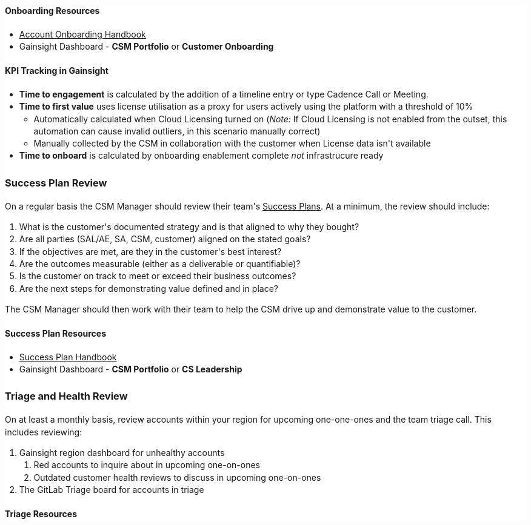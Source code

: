 #### Onboarding Resources

- [Account Onboarding Handbook](/handbook/customer-success/tam/onboarding/)
- Gainsight Dashboard - **CSM Portfolio** or **Customer Onboarding**

#### KPI Tracking in Gainsight


<figure class="video_container">
  <iframe src="https://www.youtube.com/embed/Vm32wtRqkK8" title="Onboarding Metrics - Why and Where/How They Are Tracked - Gainsight" frameborder="0" allowfullscreen="true"> </iframe>
</figure>


- **Time to engagement** is calculated by the addition of a timeline entry or type Cadence Call or Meeting.
- **Time to first value** uses license utilisation as a proxy for users actively using the platform with a threshold of 10%
  - Automatically calculated when Cloud Licensing turned on (*Note:* If Cloud Licensing is not enabled from the outset, this automation can cause invalid outliers, in this scenario manually correct)
  - Manually collected by the CSM in collaboration with the customer when License data isn't available
- **Time to onboard** is calculated by onboarding enablement complete *not* infrastrucure ready

### Success Plan Review

On a regular basis the CSM Manager should review their team's [Success Plans](/handbook/customer-success/tam/success-plans/). At a minimum, the review should include:

1. What is the customer's documented strategy and is that aligned to why they bought?
1. Are all parties (SAL/AE, SA, CSM, customer) aligned on the stated goals?
1. If the objectives are met, are they in the customer's best interest?
1. Are the outcomes measurable (either as a deliverable or quantifiable)?
1. Is the customer on track to meet or exceed their business outcomes?
1. Are the next steps for demonstrating value defined and in place?

The CSM Manager should then work with their team to help the CSM drive up and demonstrate value to the customer.

#### Success Plan Resources

- [Success Plan Handbook](/handbook/customer-success/tam/success-plans/)
- Gainsight Dashboard - **CSM Portfolio** or **CS Leadership**

### Triage and Health Review

On at least a monthly basis, review accounts within your region for upcoming one-one-ones and the team triage call. This includes reviewing:

1. Gainsight region dashboard for unhealthy accounts
   1. Red accounts to inquire about in upcoming one-on-ones
   1. Outdated customer health reviews to discuss in upcoming one-on-ones
1. The GitLab Triage board for accounts in triage

#### Triage Resources
